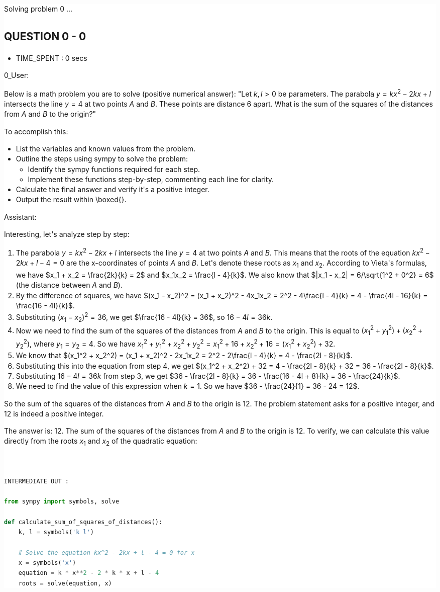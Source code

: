 Solving problem 0 ...



## QUESTION 0 - 0 
- TIME_SPENT : 0 secs

0_User:

Below is a math problem you are to solve (positive numerical answer):
"Let $k, l > 0$ be parameters. The parabola $y = kx^2 - 2kx + l$ intersects the line $y = 4$ at two points $A$ and $B$. These points are distance 6 apart. What is the sum of the squares of the distances from $A$ and $B$ to the origin?"

To accomplish this:
- List the variables and known values from the problem.
- Outline the steps using sympy to solve the problem:
  * Identify the sympy functions required for each step.
  * Implement these functions step-by-step, commenting each line for clarity.
- Calculate the final answer and verify it's a positive integer.
- Output the result within \boxed{}.

Assistant:

Interesting, let's analyze step by step:



1. The parabola $y = kx^2 - 2kx + l$ intersects the line $y = 4$ at two points $A$ and $B$. This means that the roots of the equation $kx^2 - 2kx + l - 4 = 0$ are the x-coordinates of points $A$ and $B$. Let's denote these roots as $x_1$ and $x_2$. According to Vieta's formulas, we have $x_1 + x_2 = \frac{2k}{k} = 2$ and $x_1x_2 = \frac{l - 4}{k}$. We also know that $|x_1 - x_2| = 6/\sqrt{1^2 + 0^2} = 6$ (the distance between $A$ and $B$).
2. By the difference of squares, we have $(x_1 - x_2)^2 = (x_1 + x_2)^2 - 4x_1x_2 = 2^2 - 4\frac{l - 4}{k} = 4 - \frac{4l - 16}{k} = \frac{16 - 4l}{k}$.
3. Substituting $(x_1 - x_2)^2 = 36$, we get $\frac{16 - 4l}{k} = 36$, so $16 - 4l = 36k$.
4. Now we need to find the sum of the squares of the distances from $A$ and $B$ to the origin. This is equal to $(x_1^2 + y_1^2) + (x_2^2 + y_2^2)$, where $y_1 = y_2 = 4$. So we have $x_1^2 + y_1^2 + x_2^2 + y_2^2 = x_1^2 + 16 + x_2^2 + 16 = (x_1^2 + x_2^2) + 32$.
5. We know that $(x_1^2 + x_2^2) = (x_1 + x_2)^2 - 2x_1x_2 = 2^2 - 2\frac{l - 4}{k} = 4 - \frac{2l - 8}{k}$.
6. Substituting this into the equation from step 4, we get $(x_1^2 + x_2^2) + 32 = 4 - \frac{2l - 8}{k} + 32 = 36 - \frac{2l - 8}{k}$.
7. Substituting $16 - 4l = 36k$ from step 3, we get $36 - \frac{2l - 8}{k} = 36 - \frac{16 - 4l + 8}{k} = 36 - \frac{24}{k}$.
8. We need to find the value of this expression when $k = 1$. So we have $36 - \frac{24}{1} = 36 - 24 = 12$.

So the sum of the squares of the distances from $A$ and $B$ to the origin is 12. The problem statement asks for a positive integer, and 12 is indeed a positive integer.

The answer is: $12$. The sum of the squares of the distances from $A$ and $B$ to the origin is 12. To verify, we can calculate this value directly from the roots $x_1$ and $x_2$ of the quadratic equation:

```python


INTERMEDIATE OUT :

from sympy import symbols, solve

def calculate_sum_of_squares_of_distances():
    k, l = symbols('k l')

    # Solve the equation kx^2 - 2kx + l - 4 = 0 for x
    x = symbols('x')
    equation = k * x**2 - 2 * k * x + l - 4
    roots = solve(equation, x)
```